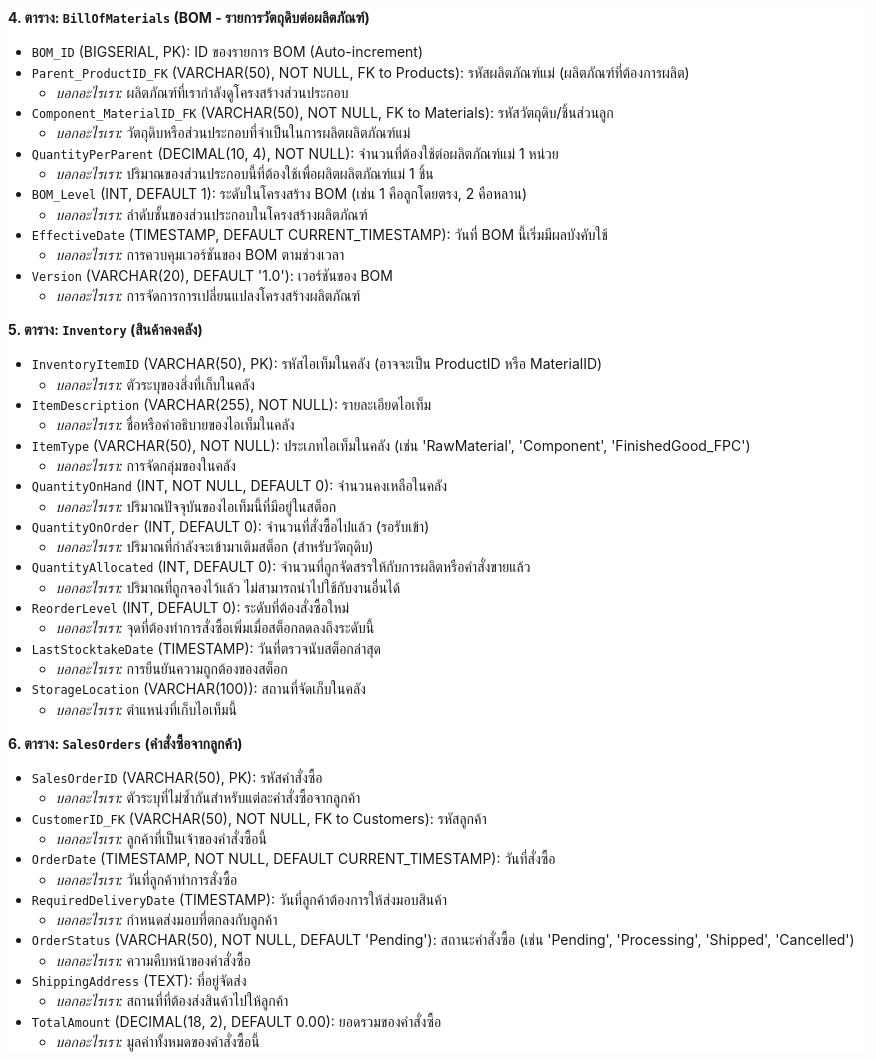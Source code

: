 **4. ตาราง: `BillOfMaterials` (BOM - รายการวัตถุดิบต่อผลิตภัณฑ์)**

*   `BOM_ID` (BIGSERIAL, PK): ID ของรายการ BOM (Auto-increment)
*   `Parent_ProductID_FK` (VARCHAR(50), NOT NULL, FK to Products): รหัสผลิตภัณฑ์แม่ (ผลิตภัณฑ์ที่ต้องการผลิต)
    *   *บอกอะไรเรา:* ผลิตภัณฑ์ที่เรากำลังดูโครงสร้างส่วนประกอบ
*   `Component_MaterialID_FK` (VARCHAR(50), NOT NULL, FK to Materials): รหัสวัตถุดิบ/ชิ้นส่วนลูก
    *   *บอกอะไรเรา:* วัตถุดิบหรือส่วนประกอบที่จำเป็นในการผลิตผลิตภัณฑ์แม่
*   `QuantityPerParent` (DECIMAL(10, 4), NOT NULL): จำนวนที่ต้องใช้ต่อผลิตภัณฑ์แม่ 1 หน่วย
    *   *บอกอะไรเรา:* ปริมาณของส่วนประกอบนี้ที่ต้องใช้เพื่อผลิตผลิตภัณฑ์แม่ 1 ชิ้น
*   `BOM_Level` (INT, DEFAULT 1): ระดับในโครงสร้าง BOM (เช่น 1 คือลูกโดยตรง, 2 คือหลาน)
    *   *บอกอะไรเรา:* ลำดับชั้นของส่วนประกอบในโครงสร้างผลิตภัณฑ์
*   `EffectiveDate` (TIMESTAMP, DEFAULT CURRENT_TIMESTAMP): วันที่ BOM นี้เริ่มมีผลบังคับใช้
    *   *บอกอะไรเรา:* การควบคุมเวอร์ชันของ BOM ตามช่วงเวลา
*   `Version` (VARCHAR(20), DEFAULT '1.0'): เวอร์ชันของ BOM
    *   *บอกอะไรเรา:* การจัดการการเปลี่ยนแปลงโครงสร้างผลิตภัณฑ์

**5. ตาราง: `Inventory` (สินค้าคงคลัง)**

*   `InventoryItemID` (VARCHAR(50), PK): รหัสไอเท็มในคลัง (อาจจะเป็น ProductID หรือ MaterialID)
    *   *บอกอะไรเรา:* ตัวระบุของสิ่งที่เก็บในคลัง
*   `ItemDescription` (VARCHAR(255), NOT NULL): รายละเอียดไอเท็ม
    *   *บอกอะไรเรา:* ชื่อหรือคำอธิบายของไอเท็มในคลัง
*   `ItemType` (VARCHAR(50), NOT NULL): ประเภทไอเท็มในคลัง (เช่น 'RawMaterial', 'Component', 'FinishedGood_FPC')
    *   *บอกอะไรเรา:* การจัดกลุ่มของในคลัง
*   `QuantityOnHand` (INT, NOT NULL, DEFAULT 0): จำนวนคงเหลือในคลัง
    *   *บอกอะไรเรา:* ปริมาณปัจจุบันของไอเท็มนี้ที่มีอยู่ในสต็อก
*   `QuantityOnOrder` (INT, DEFAULT 0): จำนวนที่สั่งซื้อไปแล้ว (รอรับเข้า)
    *   *บอกอะไรเรา:* ปริมาณที่กำลังจะเข้ามาเติมสต็อก (สำหรับวัตถุดิบ)
*   `QuantityAllocated` (INT, DEFAULT 0): จำนวนที่ถูกจัดสรรให้กับการผลิตหรือคำสั่งขายแล้ว
    *   *บอกอะไรเรา:* ปริมาณที่ถูกจองไว้แล้ว ไม่สามารถนำไปใช้กับงานอื่นได้
*   `ReorderLevel` (INT, DEFAULT 0): ระดับที่ต้องสั่งซื้อใหม่
    *   *บอกอะไรเรา:* จุดที่ต้องทำการสั่งซื้อเพิ่มเมื่อสต็อกลดลงถึงระดับนี้
*   `LastStocktakeDate` (TIMESTAMP): วันที่ตรวจนับสต็อกล่าสุด
    *   *บอกอะไรเรา:* การยืนยันความถูกต้องของสต็อก
*   `StorageLocation` (VARCHAR(100)): สถานที่จัดเก็บในคลัง
    *   *บอกอะไรเรา:* ตำแหน่งที่เก็บไอเท็มนี้

**6. ตาราง: `SalesOrders` (คำสั่งซื้อจากลูกค้า)**

*   `SalesOrderID` (VARCHAR(50), PK): รหัสคำสั่งซื้อ
    *   *บอกอะไรเรา:* ตัวระบุที่ไม่ซ้ำกันสำหรับแต่ละคำสั่งซื้อจากลูกค้า
*   `CustomerID_FK` (VARCHAR(50), NOT NULL, FK to Customers): รหัสลูกค้า
    *   *บอกอะไรเรา:* ลูกค้าที่เป็นเจ้าของคำสั่งซื้อนี้
*   `OrderDate` (TIMESTAMP, NOT NULL, DEFAULT CURRENT_TIMESTAMP): วันที่สั่งซื้อ
    *   *บอกอะไรเรา:* วันที่ลูกค้าทำการสั่งซื้อ
*   `RequiredDeliveryDate` (TIMESTAMP): วันที่ลูกค้าต้องการให้ส่งมอบสินค้า
    *   *บอกอะไรเรา:* กำหนดส่งมอบที่ตกลงกับลูกค้า
*   `OrderStatus` (VARCHAR(50), NOT NULL, DEFAULT 'Pending'): สถานะคำสั่งซื้อ (เช่น 'Pending', 'Processing', 'Shipped', 'Cancelled')
    *   *บอกอะไรเรา:* ความคืบหน้าของคำสั่งซื้อ
*   `ShippingAddress` (TEXT): ที่อยู่จัดส่ง
    *   *บอกอะไรเรา:* สถานที่ที่ต้องส่งสินค้าไปให้ลูกค้า
*   `TotalAmount` (DECIMAL(18, 2), DEFAULT 0.00): ยอดรวมของคำสั่งซื้อ
    *   *บอกอะไรเรา:* มูลค่าทั้งหมดของคำสั่งซื้อนี้
